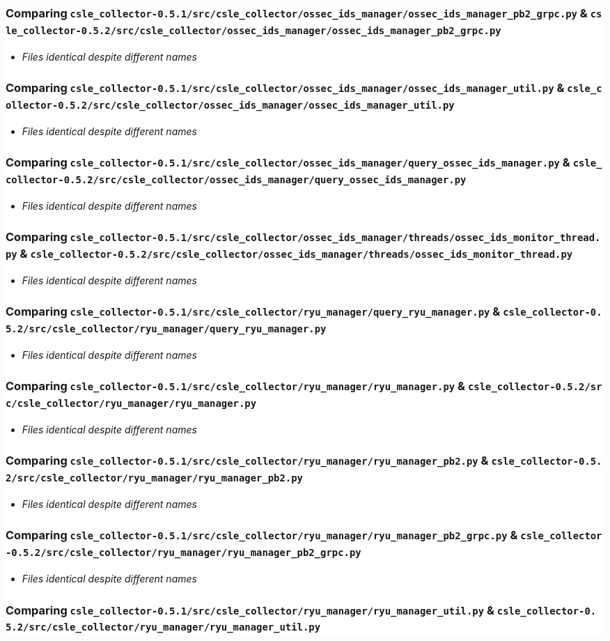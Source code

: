 ### Comparing `csle_collector-0.5.1/src/csle_collector/ossec_ids_manager/ossec_ids_manager_pb2_grpc.py` & `csle_collector-0.5.2/src/csle_collector/ossec_ids_manager/ossec_ids_manager_pb2_grpc.py`

 * *Files identical despite different names*

### Comparing `csle_collector-0.5.1/src/csle_collector/ossec_ids_manager/ossec_ids_manager_util.py` & `csle_collector-0.5.2/src/csle_collector/ossec_ids_manager/ossec_ids_manager_util.py`

 * *Files identical despite different names*

### Comparing `csle_collector-0.5.1/src/csle_collector/ossec_ids_manager/query_ossec_ids_manager.py` & `csle_collector-0.5.2/src/csle_collector/ossec_ids_manager/query_ossec_ids_manager.py`

 * *Files identical despite different names*

### Comparing `csle_collector-0.5.1/src/csle_collector/ossec_ids_manager/threads/ossec_ids_monitor_thread.py` & `csle_collector-0.5.2/src/csle_collector/ossec_ids_manager/threads/ossec_ids_monitor_thread.py`

 * *Files identical despite different names*

### Comparing `csle_collector-0.5.1/src/csle_collector/ryu_manager/query_ryu_manager.py` & `csle_collector-0.5.2/src/csle_collector/ryu_manager/query_ryu_manager.py`

 * *Files identical despite different names*

### Comparing `csle_collector-0.5.1/src/csle_collector/ryu_manager/ryu_manager.py` & `csle_collector-0.5.2/src/csle_collector/ryu_manager/ryu_manager.py`

 * *Files identical despite different names*

### Comparing `csle_collector-0.5.1/src/csle_collector/ryu_manager/ryu_manager_pb2.py` & `csle_collector-0.5.2/src/csle_collector/ryu_manager/ryu_manager_pb2.py`

 * *Files identical despite different names*

### Comparing `csle_collector-0.5.1/src/csle_collector/ryu_manager/ryu_manager_pb2_grpc.py` & `csle_collector-0.5.2/src/csle_collector/ryu_manager/ryu_manager_pb2_grpc.py`

 * *Files identical despite different names*

### Comparing `csle_collector-0.5.1/src/csle_collector/ryu_manager/ryu_manager_util.py` & `csle_collector-0.5.2/src/csle_collector/ryu_manager/ryu_manager_util.py`
